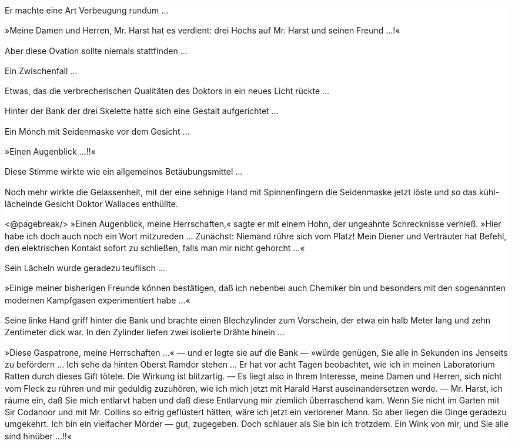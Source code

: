 Er machte eine Art Verbeugung rundum …

»Meine Damen und Herren, Mr. Harst hat es verdient:
drei Hochs auf Mr. Harst und seinen Freund …!«

Aber diese Ovation sollte niemals stattfinden …

Ein Zwischenfall …

Etwas, das die verbrecherischen Qualitäten des Doktors
in ein neues Licht rückte …

Hinter der Bank der drei Skelette hatte sich eine Gestalt
aufgerichtet …

Ein Mönch mit Seidenmaske vor dem Gesicht …

»Einen Augenblick …!!«

Diese Stimme wirkte wie ein allgemeines Betäubungsmittel
…

Noch mehr wirkte die Gelassenheit, mit der eine sehnige
Hand mit Spinnenfingern die Seidenmaske jetzt löste und
so das kühl-lächelnde Gesicht Doktor Wallaces enthüllte.

<@pagebreak/>
»Einen Augenblick, meine Herrschaften,« sagte er mit
einem Hohn, der ungeahnte Schrecknisse verhieß. »Hier habe
ich doch auch noch ein Wort mitzureden … Zunächst: Niemand
rühre sich vom Platz! Mein Diener und Vertrauter
hat Befehl, den elektrischen Kontakt sofort zu schließen, falls
man mir nicht gehorcht …«

Sein Lächeln wurde geradezu teuflisch …

»Einige meiner bisherigen Freunde können bestätigen,
daß ich nebenbei auch Chemiker bin und besonders mit den
sogenannten modernen Kampfgasen experimentiert habe …«

Seine linke Hand griff hinter die Bank und brachte einen
Blechzylinder zum Vorschein, der etwa ein halb Meter lang
und zehn Zentimeter dick war. In den Zylinder liefen zwei
isolierte Drähte hinein …

»Diese Gaspatrone, meine Herrschaften …« — und er
legte sie auf die Bank — »würde genügen, Sie alle in Sekunden
ins Jenseits zu befördern … Ich sehe da hinten
Oberst Ramdor stehen … Er hat vor acht Tagen beobachtet,
wie ich in meinen Laboratorium Ratten durch dieses Gift
tötete. Die Wirkung ist blitzartig. — Es liegt also in Ihrem
Interesse, meine Damen und Herren, sich nicht vom Fleck
zu rühren und mir geduldig zuzuhören, wie ich mich jetzt mit
Harald Harst auseinandersetzen werde. — Mr. Harst, ich
räume ein, daß Sie mich entlarvt haben und daß diese Entlarvung
mir ziemlich überraschend kam. Wenn Sie nicht im
Garten mit Sir Codanoor und mit Mr. Collins so eifrig
geflüstert hätten, wäre ich jetzt ein verlorener Mann. So
aber liegen die Dinge geradezu umgekehrt. Ich bin ein
vielfacher Mörder — gut, zugegeben. Doch schlauer als
Sie bin ich trotzdem. Ein Wink von mir, und Sie alle
sind hinüber …!!«
